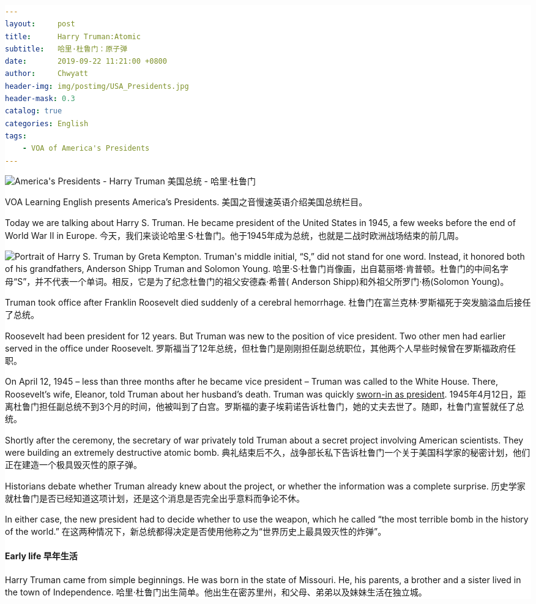 ```yaml
---
layout:     post
title:      Harry Truman:Atomic
subtitle:   哈里·杜鲁门：原子弹
date:       2019-09-22 11:21:00 +0800
author:     Chwyatt
header-img: img/postimg/USA_Presidents.jpg
header-mask: 0.3
catalog: true
categories: English
tags:
    - VOA of America's Presidents
---
```


![America's Presidents - Harry Truman 美国总统 - 哈里·杜鲁门](https://upload-images.jianshu.io/upload_images/1833627-cc52ee8bcad03e92.png?imageMogr2/auto-orient/strip%7CimageView2/2/w/1240)

VOA Learning English presents America’s Presidents.
美国之音慢速英语介绍美国总统栏目。

Today we are talking about Harry S. Truman. He became president of the United States in 1945, a few weeks before the end of World War II in Europe.
今天，我们来谈论哈里·S·杜鲁门。他于1945年成为总统，也就是二战时欧洲战场结束的前几周。

![Portrait of Harry S. Truman by Greta Kempton. Truman's middle initial, “S,” did not stand for one word. Instead, it honored both of his grandfathers, Anderson Shipp Truman and Solomon Young. 哈里·S·杜鲁门肖像画，出自葛丽塔·肯普顿。杜鲁门的中间名字母“S”，并不代表一个单词。相反，它是为了纪念杜鲁门的祖父安德森·希普( Anderson Shipp)和外祖父所罗门·杨(Solomon Young)。](https://upload-images.jianshu.io/upload_images/1833627-8cd638dd7b002123.png?imageMogr2/auto-orient/strip%7CimageView2/2/w/1240)

Truman took office after Franklin Roosevelt died suddenly of a cerebral hemorrhage.
杜鲁门在富兰克林·罗斯福死于突发脑溢血后接任了总统。

Roosevelt had been president for 12 years. But Truman was new to the position of vice president. Two other men had earlier served in the office under Roosevelt.
罗斯福当了12年总统，但杜鲁门是刚刚担任副总统职位，其他两个人早些时候曾在罗斯福政府任职。

On April 12, 1945 – less than three months after he became vice president – Truman was called to the White House. There, Roosevelt’s wife, Eleanor, told Truman about her husband’s death. Truman was quickly [sworn-in as president](https://www.defensemedianetwork.com/stories/harry-trumans-long-day-on-april-12-1945/).
1945年4月12日，距离杜鲁门担任副总统不到3个月的时间，他被叫到了白宫。罗斯福的妻子埃莉诺告诉杜鲁门，她的丈夫去世了。随即，杜鲁门宣誓就任了总统。

Shortly after the ceremony, the secretary of war privately told Truman about a secret project involving American scientists. They were building an extremely destructive atomic bomb.
典礼结束后不久，战争部长私下告诉杜鲁门一个关于美国科学家的秘密计划，他们正在建造一个极具毁灭性的原子弹。

Historians debate whether Truman already knew about the project, or whether the information was a complete surprise.
历史学家就杜鲁门是否已经知道这项计划，还是这个消息是否完全出乎意料而争论不休。

In either case, the new president had to decide whether to use the weapon, which he called “the most terrible bomb in the history of the world.”
在这两种情况下，新总统都得决定是否使用他称之为“世界历史上最具毁灭性的炸弹”。

#### Early life 早年生活

Harry Truman came from simple beginnings. He was born in the state of Missouri. He, his parents, a brother and a sister lived in the town of Independence.
哈里·杜鲁门出生简单。他出生在密苏里州，和父母、弟弟以及妹妹生活在独立城。
